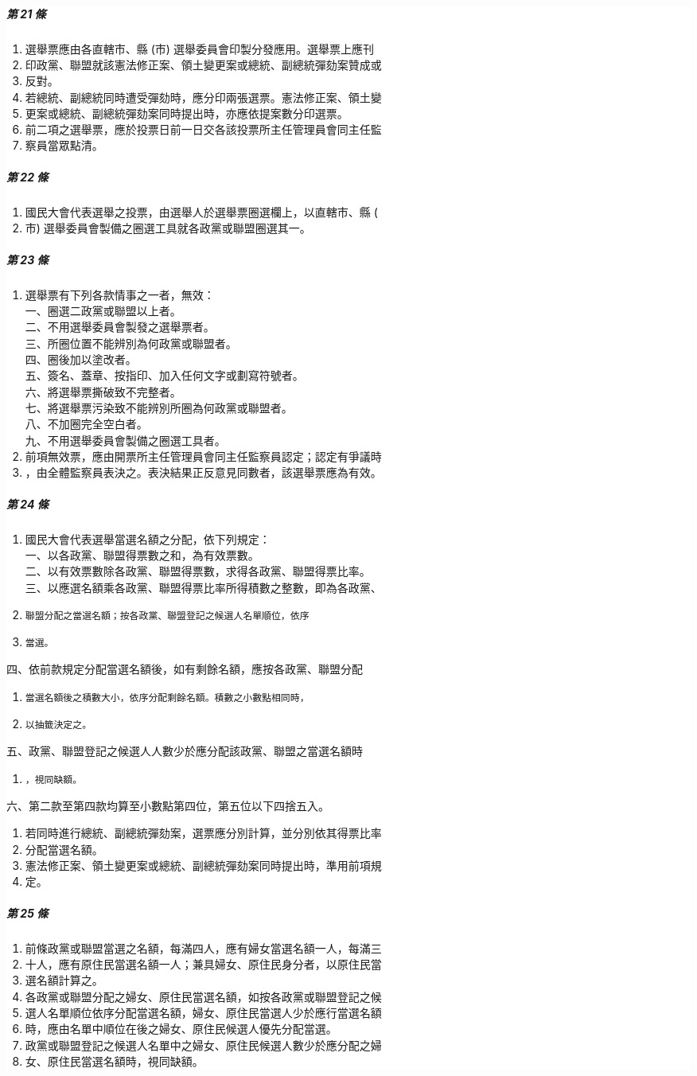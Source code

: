 ##### 第 21 條
1. 選舉票應由各直轄市、縣 (市) 選舉委員會印製分發應用。選舉票上應刊
1. 印政黨、聯盟就該憲法修正案、領土變更案或總統、副總統彈劾案贊成或
1. 反對。
1. 若總統、副總統同時遭受彈劾時，應分印兩張選票。憲法修正案、領土變
1. 更案或總統、副總統彈劾案同時提出時，亦應依提案數分印選票。
1. 前二項之選舉票，應於投票日前一日交各該投票所主任管理員會同主任監
1. 察員當眾點清。

##### 第 22 條
1. 國民大會代表選舉之投票，由選舉人於選舉票圈選欄上，以直轄市、縣 (
1. 市) 選舉委員會製備之圈選工具就各政黨或聯盟圈選其一。

##### 第 23 條
1. 選舉票有下列各款情事之一者，無效：  
一、圈選二政黨或聯盟以上者。  
二、不用選舉委員會製發之選舉票者。  
三、所圈位置不能辨別為何政黨或聯盟者。  
四、圈後加以塗改者。  
五、簽名、蓋章、按指印、加入任何文字或劃寫符號者。  
六、將選舉票撕破致不完整者。  
七、將選舉票污染致不能辨別所圈為何政黨或聯盟者。  
八、不加圈完全空白者。  
九、不用選舉委員會製備之圈選工具者。
1. 前項無效票，應由開票所主任管理員會同主任監察員認定；認定有爭議時
1. ，由全體監察員表決之。表決結果正反意見同數者，該選舉票應為有效。

##### 第 24 條
1. 國民大會代表選舉當選名額之分配，依下列規定：  
一、以各政黨、聯盟得票數之和，為有效票數。  
二、以有效票數除各政黨、聯盟得票數，求得各政黨、聯盟得票比率。  
三、以應選名額乘各政黨、聯盟得票比率所得積數之整數，即為各政黨、
1.     聯盟分配之當選名額；按各政黨、聯盟登記之候選人名單順位，依序
1.     當選。  
四、依前款規定分配當選名額後，如有剩餘名額，應按各政黨、聯盟分配
1.     當選名額後之積數大小，依序分配剩餘名額。積數之小數點相同時，
1.     以抽籤決定之。  
五、政黨、聯盟登記之候選人人數少於應分配該政黨、聯盟之當選名額時
1.     ，視同缺額。  
六、第二款至第四款均算至小數點第四位，第五位以下四捨五入。
1. 若同時進行總統、副總統彈劾案，選票應分別計算，並分別依其得票比率
1. 分配當選名額。
1. 憲法修正案、領土變更案或總統、副總統彈劾案同時提出時，準用前項規
1. 定。

##### 第 25 條
1. 前條政黨或聯盟當選之名額，每滿四人，應有婦女當選名額一人，每滿三
1. 十人，應有原住民當選名額一人；兼具婦女、原住民身分者，以原住民當
1. 選名額計算之。
1. 各政黨或聯盟分配之婦女、原住民當選名額，如按各政黨或聯盟登記之候
1. 選人名單順位依序分配當選名額，婦女、原住民當選人少於應行當選名額
1. 時，應由名單中順位在後之婦女、原住民候選人優先分配當選。
1. 政黨或聯盟登記之候選人名單中之婦女、原住民候選人數少於應分配之婦
1. 女、原住民當選名額時，視同缺額。
